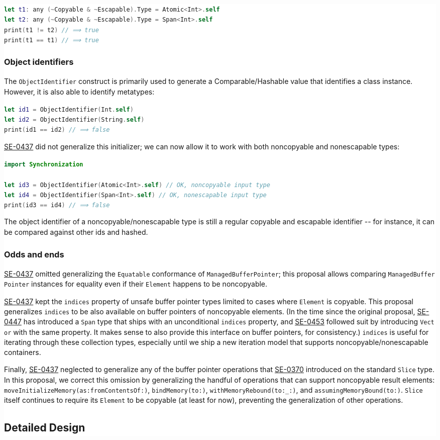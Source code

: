 ```swift
let t1: any (~Copyable & ~Escapable).Type = Atomic<Int>.self
let t2: any (~Copyable & ~Escapable).Type = Span<Int>.self
print(t1 != t2) // ⟹ true
print(t1 == t1) // ⟹ true
```

### Object identifiers

The `ObjectIdentifier` construct is primarily used to generate a Comparable/Hashable value that identifies a class instance. However, it is also able to identify metatypes:

```swift
let id1 = ObjectIdentifier(Int.self)
let id2 = ObjectIdentifier(String.self)
print(id1 == id2) // ⟹ false
```

[SE-0437] did not generalize this initializer; we can now allow it to work with both noncopyable and nonescapable types:

```swift
import Synchronization

let id3 = ObjectIdentifier(Atomic<Int>.self) // OK, noncopyable input type
let id4 = ObjectIdentifier(Span<Int>.self) // OK, nonescapable input type
print(id3 == id4) // ⟹ false
```

The object identifier of a noncopyable/nonescapable type is still a regular copyable and escapable identifier -- for instance, it can be compared against other ids and hashed.

### Odds and ends

[SE-0437] omitted generalizing the `Equatable` conformance of `ManagedBufferPointer`; this proposal allows comparing `ManagedBufferPointer` instances for equality even if their `Element` happens to be noncopyable.

[SE-0437] kept the `indices` property of unsafe buffer pointer types limited to cases where `Element` is copyable. This proposal generalizes `indices` to be also available on buffer pointers of noncopyable elements. (In the time since the original proposal, [SE-0447] has introduced a `Span` type that ships with an unconditional `indices` property, and [SE-0453] followed suit by introducing `Vector` with the same property. It makes sense to also provide this interface on buffer pointers, for consistency.) `indices` is useful for iterating through these collection types, especially until we ship a new iteration model that supports noncopyable/nonescapable containers.

Finally, [SE-0437] neglected to generalize any of the buffer pointer operations that [SE-0370] introduced on the standard `Slice` type. In this proposal, we correct this omission by generalizing the handful of operations that can support noncopyable result elements: `moveInitializeMemory(as:fromContentsOf:)`, `bindMemory(to:)`, `withMemoryRebound(to:_:)`, and `assumingMemoryBound(to:)`. `Slice` itself continues to require its `Element` to be copyable (at least for now), preventing the generalization of other operations.

## Detailed Design


[Roadmap]: https://forums.swift.org/t/a-roadmap-for-improving-swift-performance-predictability-arc-improvements-and-ownership-control/54206
[Pitch]: https://forums.swift.org/t/pitch-nonescapable-standard-library-primitives/77253
[SE-0370]: https://github.com/swiftlang/swift-evolution/blob/main/proposals/0370-pointer-family-initialization-improvements.md
[SE-0377]: https://github.com/swiftlang/swift-evolution/blob/main/proposals/0377-parameter-ownership-modifiers.md
[SE-0390]: https://github.com/swiftlang/swift-evolution/blob/main/proposals/0390-noncopyable-structs-and-enums.md
[SE-0426]: https://github.com/swiftlang/swift-evolution/blob/main/proposals/0426-bitwise-copyable.md
[SE-0427]: https://github.com/swiftlang/swift-evolution/blob/main/proposals/0427-noncopyable-generics.md
[SE-0429]: https://github.com/swiftlang/swift-evolution/blob/main/proposals/0429-partial-consumption.md
[SE-0432]: https://github.com/swiftlang/swift-evolution/blob/main/proposals/0432-noncopyable-switch.md
[SE-0437]: https://github.com/swiftlang/swift-evolution/blob/main/proposals/0437-noncopyable-stdlib-primitives.md
[SE-0446]: https://github.com/swiftlang/swift-evolution/blob/main/proposals/0446-non-escapable.md
[SE-0447]: https://github.com/swiftlang/swift-evolution/blob/main/proposals/0447-span-access-shared-contiguous-storage.md
[SE-0452]: https://github.com/swiftlang/swift-evolution/blob/main/proposals/0452-integer-generic-parameters.md
[SE-0453]: https://github.com/swiftlang/swift-evolution/blob/main/proposals/0453-vector.md
[SE-0456]: https://github.com/swiftlang/swift-evolution/blob/main/proposals/0456-stdlib-span-properties.md